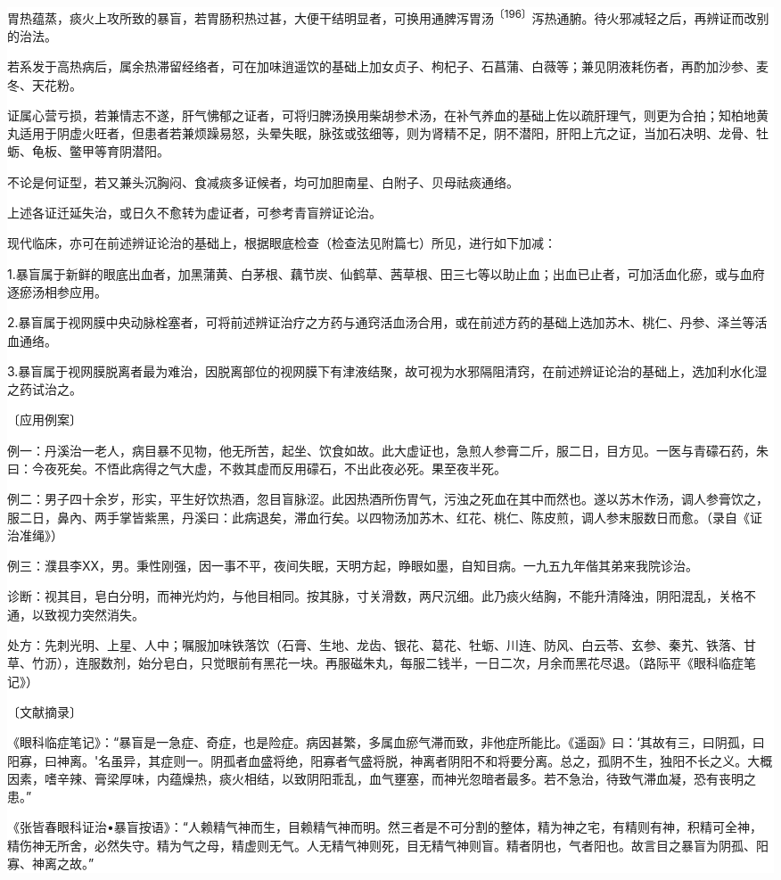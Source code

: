 胃热蕴蒸，痰火上攻所致的暴盲，若胃肠积热过甚，大便干结明显者，可换用通脾泻胃汤<sup>〔196〕</sup>泻热通腑。待火邪减轻之后，再辨证而改别的治法。

若系发于高热病后，属余热滞留经络者，可在加味逍遥饮的基础上加女贞子、枸杞子、石菖蒲、白薇等；兼见阴液耗伤者，再酌加沙参、麦冬、天花粉。

证属心营亏损，若兼情志不遂，肝气怫郁之证者，可将归脾汤换用柴胡参术汤，在补气养血的基础上佐以疏肝理气，则更为合拍；知柏地黄丸适用于阴虚火旺者，但患者若兼烦躁易怒，头晕失眠，脉弦或弦细等，则为肾精不足，阴不潜阳，肝阳上亢之证，当加石决明、龙骨、牡蛎、龟板、鳖甲等育阴潜阳。

不论是何证型，若又兼头沉胸闷、食减痰多证候者，均可加胆南星、白附子、贝母祛痰通络。

上述各证迁延失治，或日久不愈转为虚证者，可参考青盲辨证论治。

现代临床，亦可在前述辨证论治的基础上，根据眼底检查（检查法见附篇七）所见，进行如下加减：

1.暴盲属于新鲜的眼底出血者，加黑蒲黄、白茅根、藕节炭、仙鹤草、茜草根、田三七等以助止血；出血已止者，可加活血化瘀，或与血府逐瘀汤相参应用。

2.暴盲属于视网膜中央动脉栓塞者，可将前述辨证治疗之方药与通窍活血汤合用，或在前述方药的基础上选加苏木、桃仁、丹参、泽兰等活血通络。

3.暴盲属于视网膜脱离者最为难治，因脱离部位的视网膜下有津液结聚，故可视为水邪隔阻清窍，在前述辨证论治的基础上，选加利水化湿之药试治之。

〔应用例案〕

例一：丹溪治一老人，病目暴不见物，他无所苦，起坐、饮食如故。此大虚证也，急煎人参膏二斤，服二日，目方见。一医与青礞石药，朱曰：今夜死矣。不悟此病得之气大虚，不救其虚而反用礞石，不出此夜必死。果至夜半死。

例二：男子四十余岁，形实，平生好饮热酒，忽目盲脉涩。此因热酒所伤胃气，污浊之死血在其中而然也。遂以苏木作汤，调人参膏饮之，服二日，鼻內、两手掌皆紫黑，丹溪曰：此病退矣，滞血行矣。以四物汤加苏木、红花、桃仁、陈皮煎，调人参末服数日而愈。（录自《证治准绳》）

例三：濮县李XX，男。秉性刚强，因一事不平，夜间失眠，天明方起，睁眼如墨，自知目病。一九五九年偕其弟来我院诊治。

诊断：视其目，皂白分明，而神光灼灼，与他目相同。按其脉，寸关滑数，两尺沉细。此乃痰火结胸，不能升清降浊，阴阳混乱，关格不通，以致视力突然消失。

处方：先刺光明、上星、人中；嘱服加味铁落饮（石膏、生地、龙齿、银花、葛花、牡蛎、川连、防风、白云苓、玄参、秦艽、铁落、甘草、竹沥），连服数剂，始分皂白，只觉眼前有黑花一块。再服磁朱丸，每服二钱半，一日二次，月余而黑花尽退。（路际平《眼科临症笔记》）

〔文献摘录〕

《眼科临症笔记》：“暴盲是一急症、奇症，也是险症。病因甚繁，多属血瘀气滞而致，非他症所能比。《遥函》曰：‘其故有三，曰阴孤，曰阳寡，曰神离。'名虽异，其症则一。阴孤者血盛将绝，阳寡者气盛将脱，神离者阴阳不和将要分离。总之，孤阴不生，独阳不长之义。大概因素，嗜辛辣、膏梁厚味，内蕴燥热，痰火相结，以致阴阳乖乱，血气壅塞，而神光忽暗者最多。若不急治，待致气滞血凝，恐有丧明之患。”

《张皆春眼科证治•暴盲按语》：“人赖精气神而生，目赖精气神而明。然三者是不可分割的整体，精为神之宅，有精则有神，积精可全神，精伤神无所舍，必然失守。精为气之母，精虚则无气。人无精气神则死，目无精气神则盲。精者阴也，气者阳也。故言目之暴盲为阴孤、阳寡、神离之故。”
